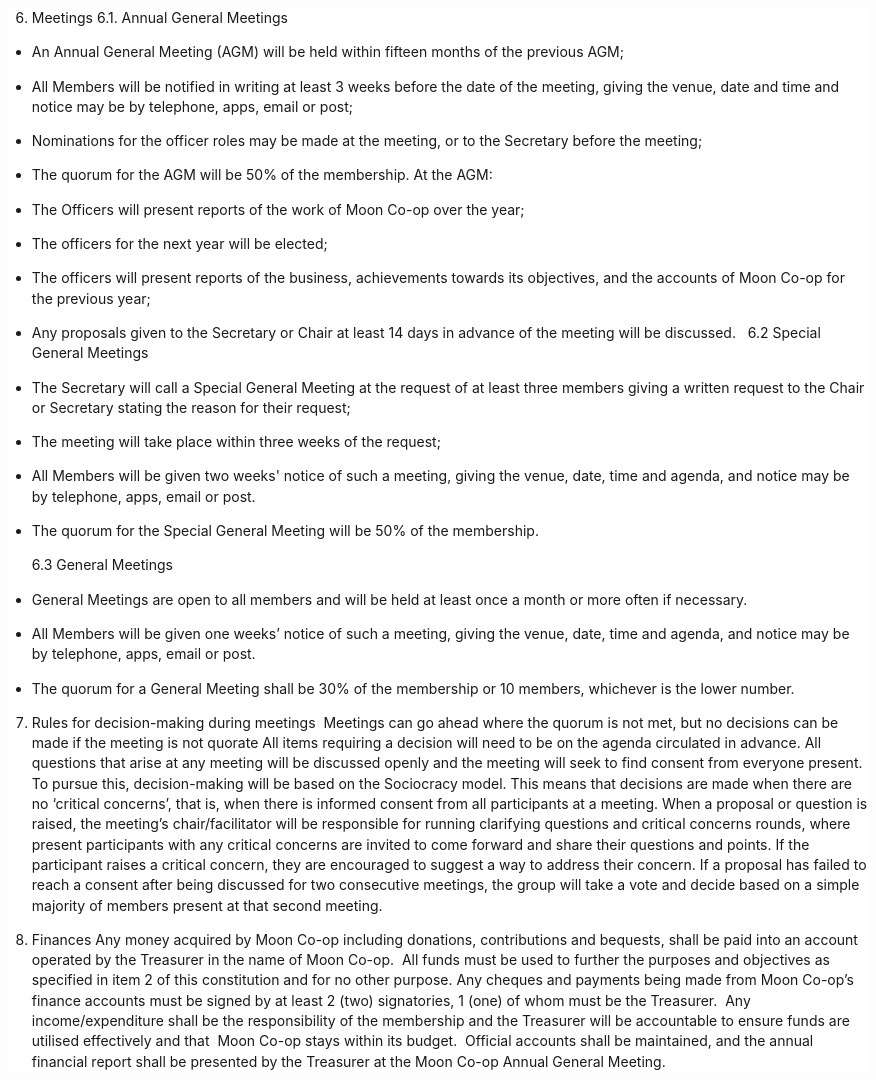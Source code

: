 6. Meetings
   6.1. Annual General Meetings

- An Annual General Meeting (AGM) will be held within fifteen months of the previous AGM;
- All Members will be notified in writing at least 3 weeks before the date of the meeting, giving the venue, date and time and notice may be by telephone, apps, email or post;
- Nominations for the officer roles may be made at the meeting, or to the Secretary before the meeting;
- The quorum for the AGM will be 50% of the membership.
  At the AGM:
- The Officers will present reports of the work of Moon Co-op over the year;
- The officers for the next year will be elected;
- The officers will present reports of the business, achievements towards its objectives, and the accounts of Moon Co-op for the previous year;
- Any proposals given to the Secretary or Chair at least 14 days in advance of the meeting will be discussed.  
  6.2 Special General Meetings
- The Secretary will call a Special General Meeting at the request of at least three members giving a written request to the Chair or Secretary stating the reason for their request;
- The meeting will take place within three weeks of the request;
- All Members will be given two weeks' notice of such a meeting, giving the venue, date, time and agenda, and notice may be by telephone, apps, email or post.
- The quorum for the Special General Meeting will be 50% of the membership.

  6.3 General Meetings

- General Meetings are open to all members and will be held at least once a month or more often if necessary.
- All Members will be given one weeks’ notice of such a meeting, giving the venue, date, time and agenda, and notice may be by telephone, apps, email or post.
- The quorum for a General Meeting shall be 30% of the membership or 10 members, whichever is the lower number.

7. Rules for decision-making during meetings 
   Meetings can go ahead where the quorum is not met, but no decisions can be made if the meeting is not quorate
   All items requiring a decision will need to be on the agenda circulated in advance.
   All questions that arise at any meeting will be discussed openly and the meeting will seek to find consent from everyone present. 
   To pursue this, decision-making will be based on the Sociocracy model. This means that decisions are made when there are no ‘critical concerns’, that is, when there is informed consent from all participants at a meeting. When a proposal or question is raised, the meeting’s chair/facilitator will be responsible for running clarifying questions and critical concerns rounds, where present participants with any critical concerns are invited to come forward and share their questions and points. If the participant raises a critical concern, they are encouraged to suggest a way to address their concern.
   If a proposal has failed to reach a consent after being discussed for two consecutive meetings, the group will take a vote and decide based on a simple majority of members present at that second meeting.

8. Finances
   Any money acquired by Moon Co-op including donations, contributions and bequests, shall be paid into an account operated by the Treasurer in the name of Moon Co-op. 
   All funds must be used to further the purposes and objectives as specified in item 2 of this constitution and for no other purpose.
   Any cheques and payments being made from Moon Co-op’s finance accounts must be signed by at least 2 (two) signatories, 1 (one) of whom must be the Treasurer. 
   Any income/expenditure shall be the responsibility of the membership and the Treasurer will be accountable to ensure funds are utilised effectively and that  Moon Co-op stays within its budget. 
   Official accounts shall be maintained, and the annual financial report shall be presented by the Treasurer at the Moon Co-op Annual General Meeting.
